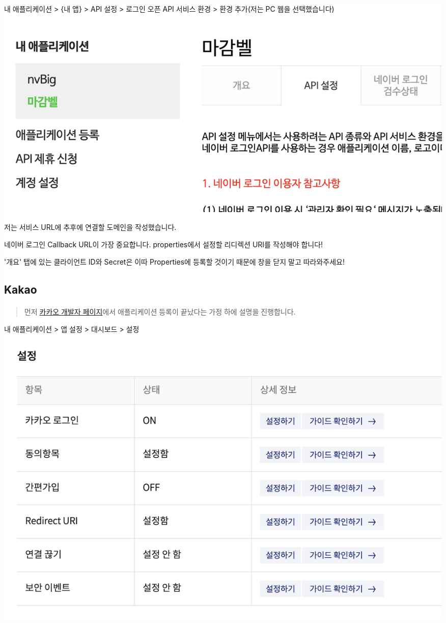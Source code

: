 내 애플리케이션 > {내 앱} > API 설정 > 로그인 오픈 API
서비스 환경 > 환경 추가(저는 PC 웹을 선택했습니다)
![naver-1](../assets/img/naver-1.png)

저는 서비스 URL에 추후에 연결할 도메인을 작성했습니다.

네이버 로그인 Callback URL이 가장 중요합니다.
properties에서 설정할 리디렉션 URI를 작성해야 합니다!

'개요' 탭에 있는 클라이언트 ID와 Secret은 이따 Properties에 등록할 것이기 때문에 창을 닫지 말고 따라와주세요!

## Kakao

> 먼저 [카카오 개발자 페이지](https://developers.kakao.com/console/app)에서 애플리케이션 등록이 끝났다는 가정 하에 설명을 진행합니다.

내 애플리케이션 > 앱 설정 > 대시보드 > 설정

![kakao-1](../assets/img/kakao-1.png)
